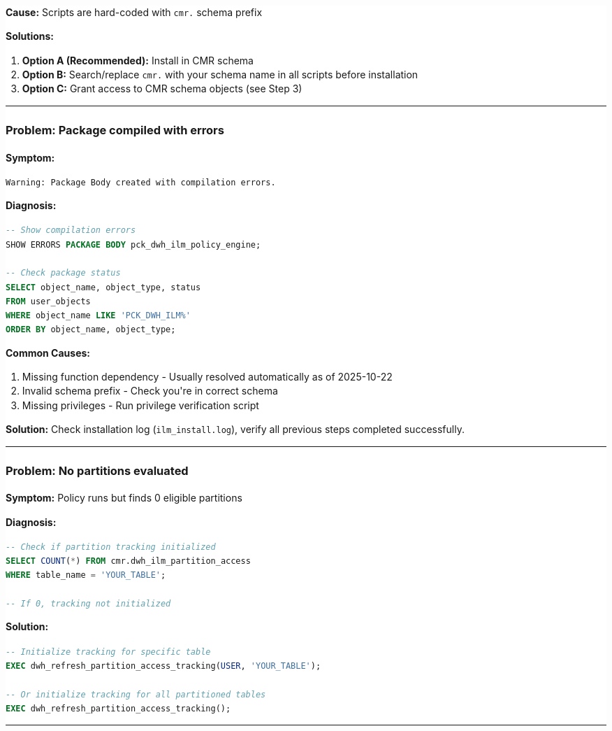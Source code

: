 **Cause:** Scripts are hard-coded with `cmr.` schema prefix

**Solutions:**
1. **Option A (Recommended):** Install in CMR schema
2. **Option B:** Search/replace `cmr.` with your schema name in all scripts before installation
3. **Option C:** Grant access to CMR schema objects (see Step 3)

---

### Problem: Package compiled with errors

**Symptom:**
```
Warning: Package Body created with compilation errors.
```

**Diagnosis:**
```sql
-- Show compilation errors
SHOW ERRORS PACKAGE BODY pck_dwh_ilm_policy_engine;

-- Check package status
SELECT object_name, object_type, status
FROM user_objects
WHERE object_name LIKE 'PCK_DWH_ILM%'
ORDER BY object_name, object_type;
```

**Common Causes:**
1. Missing function dependency - Usually resolved automatically as of 2025-10-22
2. Invalid schema prefix - Check you're in correct schema
3. Missing privileges - Run privilege verification script

**Solution:**
Check installation log (`ilm_install.log`), verify all previous steps completed successfully.

---

### Problem: No partitions evaluated

**Symptom:** Policy runs but finds 0 eligible partitions

**Diagnosis:**
```sql
-- Check if partition tracking initialized
SELECT COUNT(*) FROM cmr.dwh_ilm_partition_access
WHERE table_name = 'YOUR_TABLE';

-- If 0, tracking not initialized
```

**Solution:**
```sql
-- Initialize tracking for specific table
EXEC dwh_refresh_partition_access_tracking(USER, 'YOUR_TABLE');

-- Or initialize tracking for all partitioned tables
EXEC dwh_refresh_partition_access_tracking();
```

---